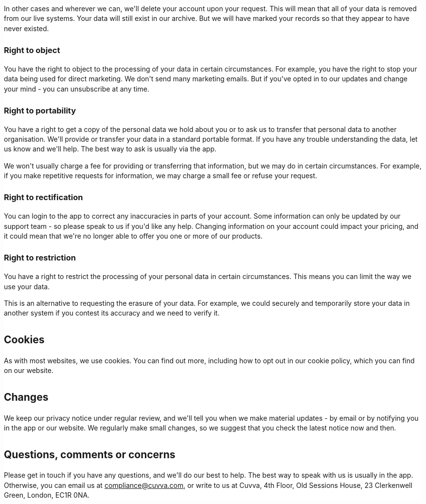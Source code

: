 In other cases and wherever we can, we'll delete your account upon your request. This will mean that all of your data is removed from our live systems. Your data will still exist in our archive. But we will have marked your records so that they appear to have never existed.


### Right to object

You have the right to object to the processing of your data in certain circumstances. For example, you have the right to stop your data being used for direct marketing. We don't send many marketing emails. But if you've opted in to our updates and change your mind - you can unsubscribe at any time.

### Right to portability

You have a right to get a copy of the personal data we hold about you or to ask us to transfer that personal data to another organisation. We'll provide or transfer your data in a standard portable format. If you have any trouble understanding the data, let us know and we'll help. The best way to ask is usually via the app.

We won't usually charge a fee for providing or transferring that information, but we may do in certain circumstances. For example, if you make repetitive requests for information, we may charge a small fee or refuse your request.

### Right to rectification

You can login to the app to correct any inaccuracies in parts of your account. Some information can only be updated by our support team - so please speak to us if you'd like any help. Changing information on your account could impact your pricing, and it could mean that we're no longer able to offer you one or more of our products.

### Right to restriction

You have a right to restrict the processing of your personal data in certain circumstances. This means you can limit the way we use your data.

This is an alternative to requesting the erasure of your data. For example, we could securely and temporarily store your data in another system if you contest its accuracy and we need to verify it.

## Cookies

As with most websites, we use cookies. You can find out more, including how to opt out in our cookie policy, which you can find on our website.

## Changes

We keep our privacy notice under regular review, and we'll tell you when we make material updates - by email or by notifying you in the app or our website. We regularly make small changes, so we suggest that you check the latest notice now and then.

## Questions, comments or concerns

Please get in touch if you have any questions, and we'll do our best to help. The best way to speak with us is usually in the app. Otherwise, you can email us at [compliance@cuvva.com](mailto:compliance@cuvva.com), or write to us at Cuvva, 4th Floor, Old Sessions House, 23 Clerkenwell Green, London, EC1R 0NA.
